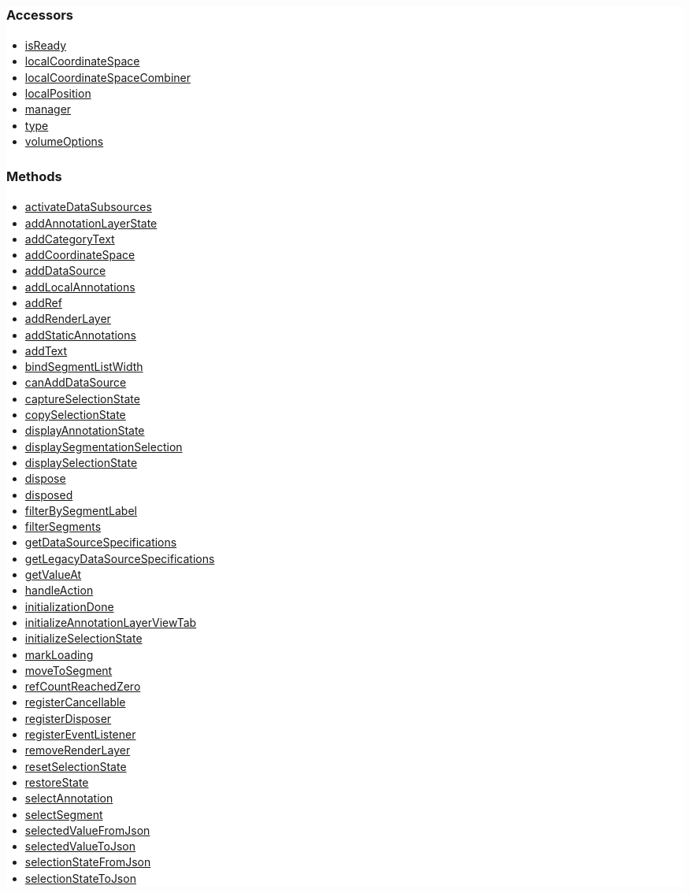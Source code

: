 ### Accessors

- [isReady](segmentation_user_layer.SegmentationUserLayer.md#isready)
- [localCoordinateSpace](segmentation_user_layer.SegmentationUserLayer.md#localcoordinatespace)
- [localCoordinateSpaceCombiner](segmentation_user_layer.SegmentationUserLayer.md#localcoordinatespacecombiner)
- [localPosition](segmentation_user_layer.SegmentationUserLayer.md#localposition)
- [manager](segmentation_user_layer.SegmentationUserLayer.md#manager)
- [type](segmentation_user_layer.SegmentationUserLayer.md#type-1)
- [volumeOptions](segmentation_user_layer.SegmentationUserLayer.md#volumeoptions)

### Methods

- [activateDataSubsources](segmentation_user_layer.SegmentationUserLayer.md#activatedatasubsources)
- [addAnnotationLayerState](segmentation_user_layer.SegmentationUserLayer.md#addannotationlayerstate)
- [addCategoryText](segmentation_user_layer.SegmentationUserLayer.md#addcategorytext)
- [addCoordinateSpace](segmentation_user_layer.SegmentationUserLayer.md#addcoordinatespace)
- [addDataSource](segmentation_user_layer.SegmentationUserLayer.md#adddatasource)
- [addLocalAnnotations](segmentation_user_layer.SegmentationUserLayer.md#addlocalannotations)
- [addRef](segmentation_user_layer.SegmentationUserLayer.md#addref)
- [addRenderLayer](segmentation_user_layer.SegmentationUserLayer.md#addrenderlayer)
- [addStaticAnnotations](segmentation_user_layer.SegmentationUserLayer.md#addstaticannotations)
- [addText](segmentation_user_layer.SegmentationUserLayer.md#addtext)
- [bindSegmentListWidth](segmentation_user_layer.SegmentationUserLayer.md#bindsegmentlistwidth)
- [canAddDataSource](segmentation_user_layer.SegmentationUserLayer.md#canadddatasource)
- [captureSelectionState](segmentation_user_layer.SegmentationUserLayer.md#captureselectionstate)
- [copySelectionState](segmentation_user_layer.SegmentationUserLayer.md#copyselectionstate)
- [displayAnnotationState](segmentation_user_layer.SegmentationUserLayer.md#displayannotationstate)
- [displaySegmentationSelection](segmentation_user_layer.SegmentationUserLayer.md#displaysegmentationselection)
- [displaySelectionState](segmentation_user_layer.SegmentationUserLayer.md#displayselectionstate)
- [dispose](segmentation_user_layer.SegmentationUserLayer.md#dispose)
- [disposed](segmentation_user_layer.SegmentationUserLayer.md#disposed)
- [filterBySegmentLabel](segmentation_user_layer.SegmentationUserLayer.md#filterbysegmentlabel)
- [filterSegments](segmentation_user_layer.SegmentationUserLayer.md#filtersegments)
- [getDataSourceSpecifications](segmentation_user_layer.SegmentationUserLayer.md#getdatasourcespecifications)
- [getLegacyDataSourceSpecifications](segmentation_user_layer.SegmentationUserLayer.md#getlegacydatasourcespecifications)
- [getValueAt](segmentation_user_layer.SegmentationUserLayer.md#getvalueat)
- [handleAction](segmentation_user_layer.SegmentationUserLayer.md#handleaction)
- [initializationDone](segmentation_user_layer.SegmentationUserLayer.md#initializationdone)
- [initializeAnnotationLayerViewTab](segmentation_user_layer.SegmentationUserLayer.md#initializeannotationlayerviewtab)
- [initializeSelectionState](segmentation_user_layer.SegmentationUserLayer.md#initializeselectionstate)
- [markLoading](segmentation_user_layer.SegmentationUserLayer.md#markloading)
- [moveToSegment](segmentation_user_layer.SegmentationUserLayer.md#movetosegment)
- [refCountReachedZero](segmentation_user_layer.SegmentationUserLayer.md#refcountreachedzero)
- [registerCancellable](segmentation_user_layer.SegmentationUserLayer.md#registercancellable)
- [registerDisposer](segmentation_user_layer.SegmentationUserLayer.md#registerdisposer)
- [registerEventListener](segmentation_user_layer.SegmentationUserLayer.md#registereventlistener)
- [removeRenderLayer](segmentation_user_layer.SegmentationUserLayer.md#removerenderlayer)
- [resetSelectionState](segmentation_user_layer.SegmentationUserLayer.md#resetselectionstate)
- [restoreState](segmentation_user_layer.SegmentationUserLayer.md#restorestate)
- [selectAnnotation](segmentation_user_layer.SegmentationUserLayer.md#selectannotation)
- [selectSegment](segmentation_user_layer.SegmentationUserLayer.md#selectsegment)
- [selectedValueFromJson](segmentation_user_layer.SegmentationUserLayer.md#selectedvaluefromjson)
- [selectedValueToJson](segmentation_user_layer.SegmentationUserLayer.md#selectedvaluetojson)
- [selectionStateFromJson](segmentation_user_layer.SegmentationUserLayer.md#selectionstatefromjson)
- [selectionStateToJson](segmentation_user_layer.SegmentationUserLayer.md#selectionstatetojson)